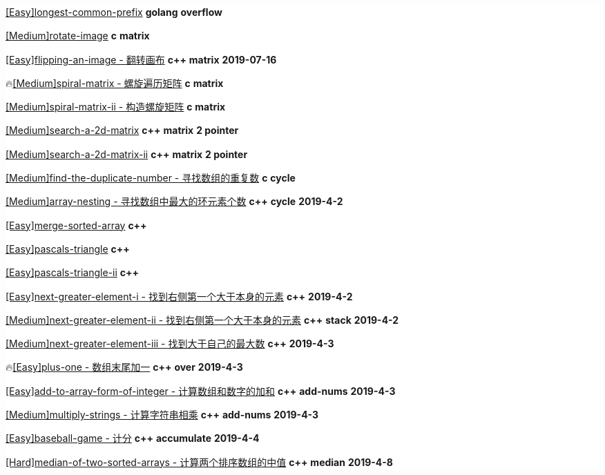 [[Easy]longest-common-prefix](https://github.com/xuwenzhi/leetcode/blob/master/array/longest-common-prefix.md) **golang** **overflow**

[[Medium]rotate-image](https://github.com/xuwenzhi/leetcode/blob/master/array/rotate-image.md) **c** **matrix**

[[Easy]flipping-an-image - 翻转画布](https://github.com/xuwenzhi/leetcode/blob/master/array/flipping-an-image.md) **c++** **matrix** **2019-07-16**

:fire:[[Medium]spiral-matrix - 螺旋遍历矩阵](https://github.com/xuwenzhi/leetcode/blob/master/array/spiral-matrix.md) **c** **matrix**

[[Medium]spiral-matrix-ii - 构造螺旋矩阵](https://github.com/xuwenzhi/leetcode/blob/master/array/spiral-matrix-ii.md) **c** **matrix**

[[Medium]search-a-2d-matrix](https://github.com/xuwenzhi/leetcode/blob/master/array/search-a-2d-matrix.md) **c++** **matrix** **2 pointer**

[[Medium]search-a-2d-matrix-ii](https://github.com/xuwenzhi/leetcode/blob/master/array/search-a-2d-matrix-ii.md) **c++** **matrix** **2 pointer**

[[Medium]find-the-duplicate-number - 寻找数组的重复数](https://github.com/xuwenzhi/leetcode/blob/master/array/find-the-duplicate-number.md) **c** **cycle**

[[Medium]array-nesting - 寻找数组中最大的环元素个数](https://github.com/xuwenzhi/leetcode/blob/master/array/array-nesting.md) **c++** **cycle** **2019-4-2**

[[Easy]merge-sorted-array](https://github.com/xuwenzhi/leetcode/blob/master/array/merge-sorted-array.md) **c++**

[[Easy]pascals-triangle](https://github.com/xuwenzhi/leetcode/blob/master/array/pascals-triangle.md) **c++**

[[Easy]pascals-triangle-ii](https://github.com/xuwenzhi/leetcode/blob/master/array/pascals-triangle-ii.md) **c++**

[[Easy]next-greater-element-i - 找到右侧第一个大于本身的元素](https://github.com/xuwenzhi/leetcode/blob/master/array/next-greater-element-i.md) **c++** **2019-4-2**

[[Medium]next-greater-element-ii - 找到右侧第一个大于本身的元素](https://github.com/xuwenzhi/leetcode/blob/master/array/next-greater-element-ii.md) **c++** **stack** **2019-4-2**

[[Medium]next-greater-element-iii - 找到大于自己的最大数](https://github.com/xuwenzhi/leetcode/blob/master/array/next-greater-element-iii.md) **c++** **2019-4-3**

:fire:[[Easy]plus-one - 数组末尾加一](https://github.com/xuwenzhi/leetcode/blob/master/array/next-greater-element-iii.md) **c++** **over** **2019-4-3**

[[Easy]add-to-array-form-of-integer - 计算数组和数字的加和](https://github.com/xuwenzhi/leetcode/blob/master/array/add-to-array-form-of-integer.md) **c++** **add-nums** **2019-4-3**

[[Medium]multiply-strings - 计算字符串相乘](https://github.com/xuwenzhi/leetcode/blob/master/array/multiply-strings.md) **c++** **add-nums** **2019-4-3**

[[Easy]baseball-game - 计分](https://github.com/xuwenzhi/leetcode/blob/master/array/baseball-game.md) **c++** **accumulate** **2019-4-4**

[[Hard]median-of-two-sorted-arrays -  计算两个排序数组的中值](https://github.com/xuwenzhi/leetcode/blob/master/array/median-of-two-sorted-arrays.md) **c++** **median** **2019-4-8**
